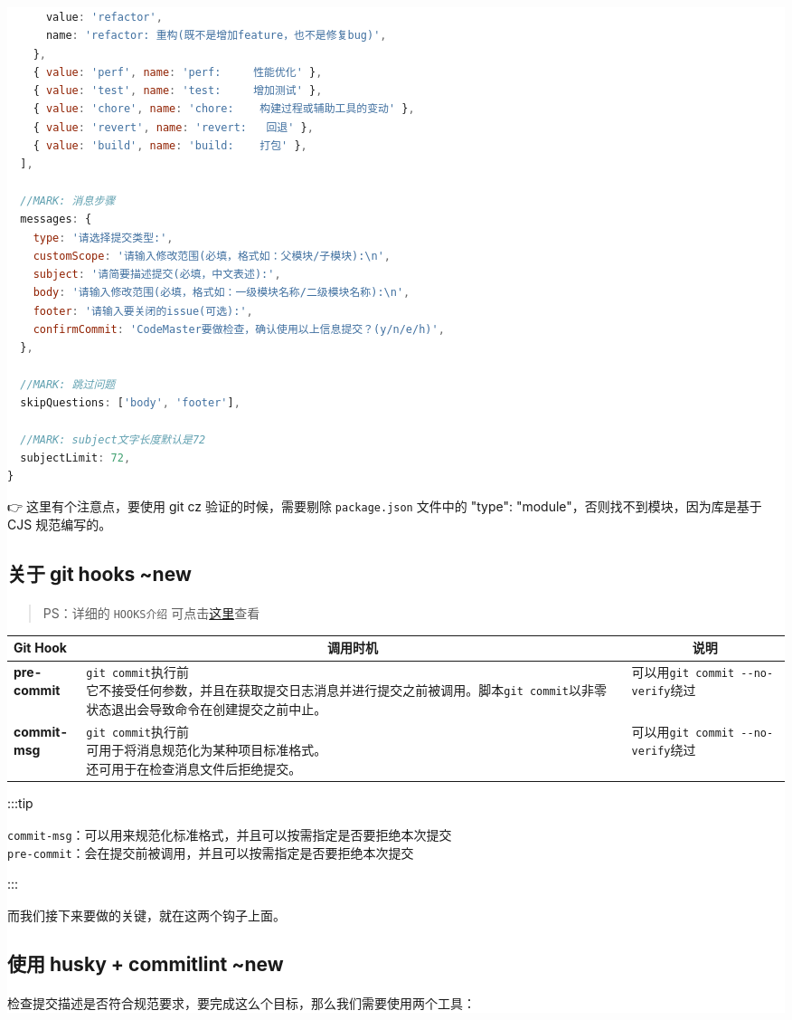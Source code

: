 ```js
      value: 'refactor',
      name: 'refactor: 重构(既不是增加feature，也不是修复bug)',
    },
    { value: 'perf', name: 'perf:     性能优化' },
    { value: 'test', name: 'test:     增加测试' },
    { value: 'chore', name: 'chore:    构建过程或辅助工具的变动' },
    { value: 'revert', name: 'revert:   回退' },
    { value: 'build', name: 'build:    打包' },
  ],

  //MARK: 消息步骤
  messages: {
    type: '请选择提交类型:',
    customScope: '请输入修改范围(必填，格式如：父模块/子模块):\n',
    subject: '请简要描述提交(必填，中文表述):',
    body: '请输入修改范围(必填，格式如：一级模块名称/二级模块名称):\n',
    footer: '请输入要关闭的issue(可选):',
    confirmCommit: 'CodeMaster要做检查，确认使用以上信息提交？(y/n/e/h)',
  },

  //MARK: 跳过问题
  skipQuestions: ['body', 'footer'],

  //MARK: subject文字长度默认是72
  subjectLimit: 72,
}
```

👉 这里有个注意点，要使用 git cz 验证的时候，需要剔除 `package.json` 文件中的 "type": "module"，否则找不到模块，因为库是基于 CJS 规范编写的。

## 关于 git hooks ~new

> PS：详细的 `HOOKS介绍` 可点击[这里](https://git-scm.com/docs/githooks)查看

| Git Hook       | 调用时机                                                                                                                                           | 说明                               |
| :------------- | -------------------------------------------------------------------------------------------------------------------------------------------------- | ---------------------------------- |
| **pre-commit** | `git commit`执行前<br />它不接受任何参数，并且在获取提交日志消息并进行提交之前被调用。脚本`git commit`以非零状态退出会导致命令在创建提交之前中止。 | 可以用`git commit --no-verify`绕过 |
| **commit-msg** | `git commit`执行前<br />可用于将消息规范化为某种项目标准格式。<br />还可用于在检查消息文件后拒绝提交。                                             | 可以用`git commit --no-verify`绕过 |

:::tip

`commit-msg`：可以用来规范化标准格式，并且可以按需指定是否要拒绝本次提交  
`pre-commit`：会在提交前被调用，并且可以按需指定是否要拒绝本次提交

:::

而我们接下来要做的关键，就在这两个钩子上面。

## 使用 husky + commitlint ~new

检查提交描述是否符合规范要求，要完成这么个目标，那么我们需要使用两个工具：
